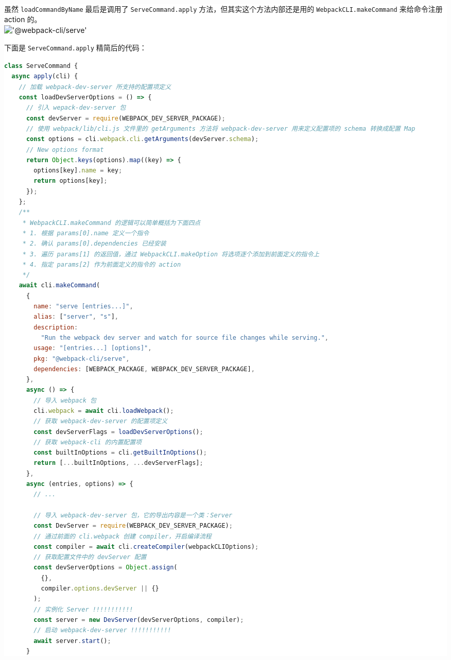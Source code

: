 虽然 `loadCommandByName` 最后是调用了 `ServeCommand.apply` 方法，但其实这个方法内部还是用的 `WebpackCLI.makeCommand` 来给命令注册 action 的。\
!['@webpack-cli/serve'](http://47.106.154.218/share/webpack/dev-server/@webpack-cli-serve.png "'@webpack-cli/serve'")

下面是 `ServeCommand.apply` 精简后的代码：

```javascript
class ServeCommand {
  async apply(cli) {
    // 加载 webpack-dev-server 所支持的配置项定义
    const loadDevServerOptions = () => {
      // 引入 wepack-dev-server 包
      const devServer = require(WEBPACK_DEV_SERVER_PACKAGE);
      // 使用 webpack/lib/cli.js 文件里的 getArguments 方法将 webpack-dev-server 用来定义配置项的 schema 转换成配置 Map
      const options = cli.webpack.cli.getArguments(devServer.schema);
      // New options format
      return Object.keys(options).map((key) => {
        options[key].name = key;
        return options[key];
      });
    };
    /**
     * WebpackCLI.makeCommand 的逻辑可以简单概括为下面四点
     * 1. 根据 params[0].name 定义一个指令
     * 2. 确认 params[0].dependencies 已经安装
     * 3. 遍历 params[1] 的返回值，通过 WebpackCLI.makeOption 将选项逐个添加到前面定义的指令上
     * 4. 指定 params[2] 作为前面定义的指令的 action
     */
    await cli.makeCommand(
      {
        name: "serve [entries...]",
        alias: ["server", "s"],
        description:
          "Run the webpack dev server and watch for source file changes while serving.",
        usage: "[entries...] [options]",
        pkg: "@webpack-cli/serve",
        dependencies: [WEBPACK_PACKAGE, WEBPACK_DEV_SERVER_PACKAGE],
      },
      async () => {
        // 导入 webpack 包
        cli.webpack = await cli.loadWebpack();
        // 获取 webpack-dev-server 的配置项定义
        const devServerFlags = loadDevServerOptions();
        // 获取 webpack-cli 的内置配置项
        const builtInOptions = cli.getBuiltInOptions();
        return [...builtInOptions, ...devServerFlags];
      },
      async (entries, options) => {
        // ...

        // 导入 webpack-dev-server 包，它的导出内容是一个类：Server
        const DevServer = require(WEBPACK_DEV_SERVER_PACKAGE);
        // 通过前面的 cli.webpack 创建 compiler，开启编译流程
        const compiler = await cli.createCompiler(webpackCLIOptions);
        // 获取配置文件中的 devServer 配置
        const devServerOptions = Object.assign(
          {},
          compiler.options.devServer || {}
        );
        // 实例化 Server !!!!!!!!!!!
        const server = new DevServer(devServerOptions, compiler);
        // 启动 webpack-dev-server !!!!!!!!!!!
        await server.start();
      }
```